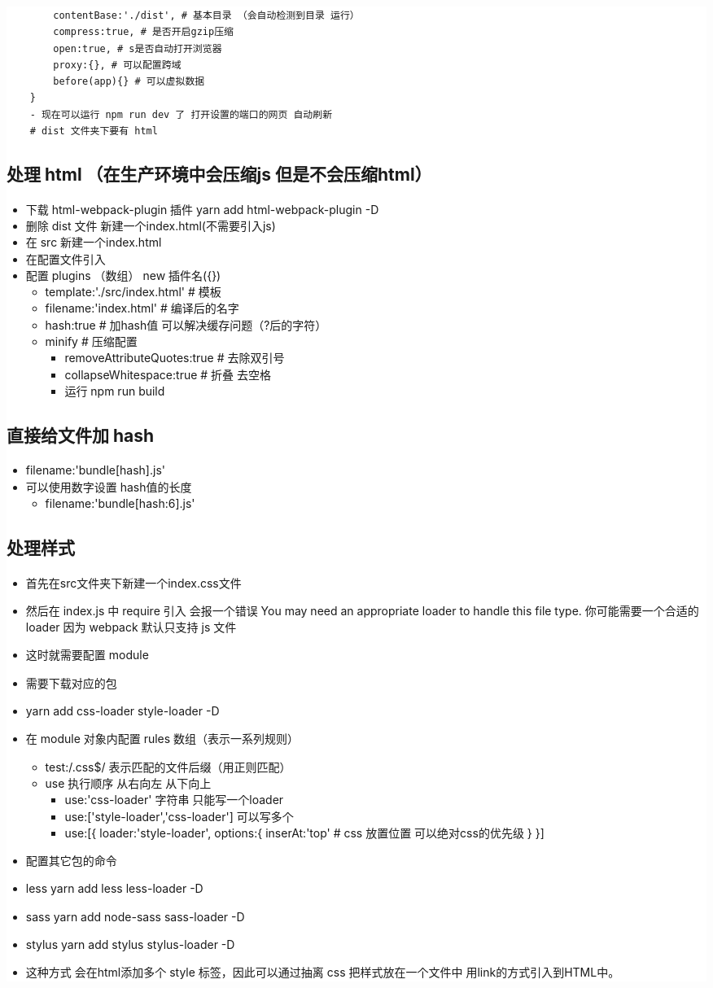 ```
        contentBase:'./dist', # 基本目录 （会自动检测到目录 运行）
        compress:true, # 是否开启gzip压缩
        open:true, # s是否自动打开浏览器
        proxy:{}, # 可以配置跨域
        before(app){} # 可以虚拟数据
    }
    - 现在可以运行 npm run dev 了 打开设置的端口的网页 自动刷新
    # dist 文件夹下要有 html
```

## 处理 html （在生产环境中会压缩js 但是不会压缩html）
- 下载 html-webpack-plugin 插件 
    yarn add html-webpack-plugin -D
- 删除 dist 文件 新建一个index.html(不需要引入js)
- 在 src 新建一个index.html
- 在配置文件引入
- 配置 plugins （数组）
    new 插件名({})
    - template:'./src/index.html' # 模板
    - filename:'index.html' # 编译后的名字
    - hash:true # 加hash值 可以解决缓存问题（?后的字符）
    - minify # 压缩配置
        - removeAttributeQuotes:true # 去除双引号
        - collapseWhitespace:true # 折叠 去空格
        - 运行 npm run build 

## 直接给文件加 hash
- filename:'bundle[hash].js'
- 可以使用数字设置 hash值的长度
    - filename:'bundle[hash:6].js'

## 处理样式 
- 首先在src文件夹下新建一个index.css文件
- 然后在 index.js 中 require 引入
  会报一个错误 
  You may need an appropriate loader to handle this file type.
  你可能需要一个合适的 loader 
  因为 webpack 默认只支持 js 文件
    
- 这时就需要配置 module 
- 需要下载对应的包
- yarn add css-loader style-loader -D
- 在 module 对象内配置 rules 数组（表示一系列规则）
    - test:/.css$/ 表示匹配的文件后缀（用正则匹配）
    - use  执行顺序 从右向左 从下向上
        - use:'css-loader' 字符串 只能写一个loader
        - use:['style-loader','css-loader'] 可以写多个
        - use:[{
            loader:'style-loader',
            options:{
                inserAt:'top' # css 放置位置 可以绝对css的优先级
            }
        }]
- 配置其它包的命令
- less
    yarn add less less-loader -D
- sass
    yarn add node-sass sass-loader -D
- stylus
    yarn add stylus stylus-loader -D
- 这种方式 会在html添加多个 style 标签，因此可以通过抽离 css 把样式放在一个文件中 用link的方式引入到HTML中。
